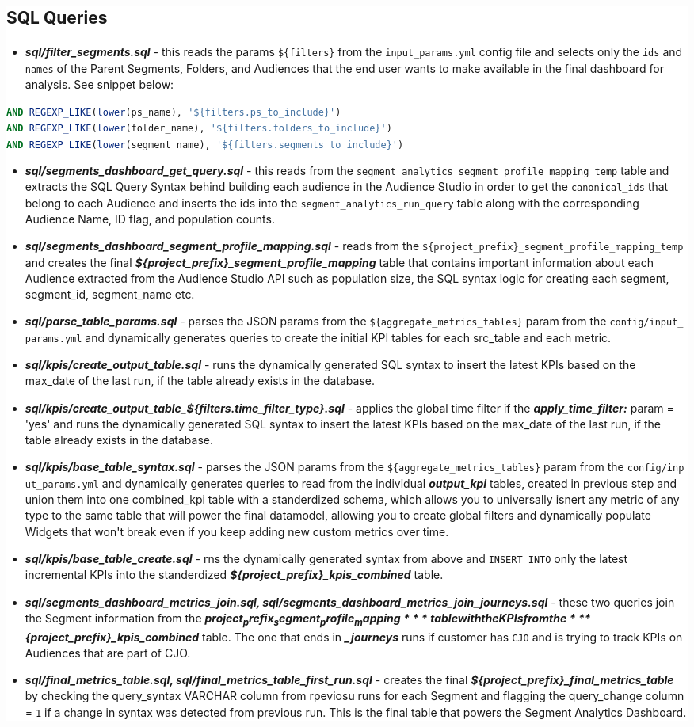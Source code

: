 
## SQL Queries

- ***sql/filter_segments.sql*** - this reads the params `${filters}` from the `input_params.yml` config file and selects only the `ids` and `names` of the Parent Segments, Folders, and Audiences that the end user wants to make available in the final dashboard for analysis. See snippet below: 

```sql
AND REGEXP_LIKE(lower(ps_name), '${filters.ps_to_include}')
AND REGEXP_LIKE(lower(folder_name), '${filters.folders_to_include}')
AND REGEXP_LIKE(lower(segment_name), '${filters.segments_to_include}')
```
- ***sql/segments_dashboard_get_query.sql*** - this reads from the `segment_analytics_segment_profile_mapping_temp` table and extracts the SQL Query Syntax behind building each audience in the Audience Studio in order to get the `canonical_ids` that belong to each Audience and inserts the ids into the `segment_analytics_run_query` table along with the corresponding Audience Name, ID flag, and population counts.

- ***sql/segments_dashboard_segment_profile_mapping.sql*** - reads from the `${project_prefix}_segment_profile_mapping_temp` and creates the final ***${project_prefix}_segment_profile_mapping*** table that contains important information about each Audience extracted from the Audience Studio API such as population size, the SQL syntax logic for creating each segment, segment_id, segment_name etc. 

- ***sql/parse_table_params.sql*** - parses the JSON params from the `${aggregate_metrics_tables}` param from the `config/input_params.yml` and dynamically generates queries to create the initial KPI tables for each src_table and each metric. 

- ***sql/kpis/create_output_table.sql*** - runs the dynamically generated SQL syntax to insert the latest KPIs based on the max_date of the last run, if the table already exists in the database.

- ***sql/kpis/create_output_table_${filters.time_filter_type}.sql*** - applies the global time filter if the ***apply_time_filter:*** param = 'yes' and runs the dynamically generated SQL syntax to insert the latest KPIs based on the max_date of the last run, if the table already exists in the database.
  
- ***sql/kpis/base_table_syntax.sql*** - parses the JSON params from the `${aggregate_metrics_tables}` param from the `config/input_params.yml` and dynamically generates queries to read from the individual ***output_kpi*** tables, created in previous step and union them into one combined_kpi table with a standerdized schema, which allows you to universally isnert any metric of any type to the same table that will power the final datamodel, allowing you to create global filters and dynamically populate Widgets that won't break even if you keep adding new custom metrics over time. 

- ***sql/kpis/base_table_create.sql*** - rns the dynamically generated syntax from above and `INSERT INTO` only the latest incremental KPIs into the standerdized ***${project_prefix}_kpis_combined*** table.

- ***sql/segments_dashboard_metrics_join.sql, sql/segments_dashboard_metrics_join_journeys.sql*** - these two queries join the Segment information from the ***${project_prefix}_segment_profile_mapping*** table with the KPIs from the ***${project_prefix}_kpis_combined*** table. The one that ends in ***_journeys*** runs if customer has `CJO` and is trying to track KPIs on Audiences that are part of CJO.

- ***sql/final_metrics_table.sql, sql/final_metrics_table_first_run.sql*** - creates the final ***${project_prefix}_final_metrics_table*** by checking the query_syntax VARCHAR column from rpeviosu runs for each Segment and flagging the query_change column = `1` if a change in syntax was detected from previous run.  This is the final table that powers the Segment Analytics Dashboard.
  